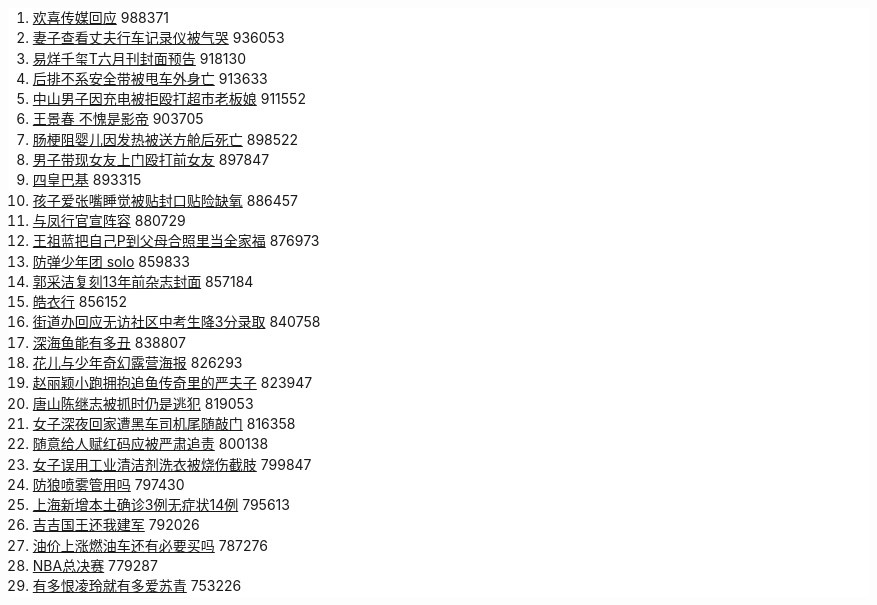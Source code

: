 1. [欢喜传媒回应](https://s.weibo.com/weibo?q=%23%E6%AC%A2%E5%96%9C%E4%BC%A0%E5%AA%92%E5%9B%9E%E5%BA%94%23&Refer=top) 988371
1. [妻子查看丈夫行车记录仪被气哭](https://s.weibo.com/weibo?q=%23%E5%A6%BB%E5%AD%90%E6%9F%A5%E7%9C%8B%E4%B8%88%E5%A4%AB%E8%A1%8C%E8%BD%A6%E8%AE%B0%E5%BD%95%E4%BB%AA%E8%A2%AB%E6%B0%94%E5%93%AD%23&Refer=top) 936053
1. [易烊千玺T六月刊封面预告](https://s.weibo.com/weibo?q=%23%E6%98%93%E7%83%8A%E5%8D%83%E7%8E%BAT%E5%85%AD%E6%9C%88%E5%88%8A%E5%B0%81%E9%9D%A2%E9%A2%84%E5%91%8A%23&Refer=top) 918130
1. [后排不系安全带被甩车外身亡](https://s.weibo.com/weibo?q=%23%E5%90%8E%E6%8E%92%E4%B8%8D%E7%B3%BB%E5%AE%89%E5%85%A8%E5%B8%A6%E8%A2%AB%E7%94%A9%E8%BD%A6%E5%A4%96%E8%BA%AB%E4%BA%A1%23&Refer=top) 913633
1. [中山男子因充电被拒殴打超市老板娘](https://s.weibo.com/weibo?q=%23%E4%B8%AD%E5%B1%B1%E7%94%B7%E5%AD%90%E5%9B%A0%E5%85%85%E7%94%B5%E8%A2%AB%E6%8B%92%E6%AE%B4%E6%89%93%E8%B6%85%E5%B8%82%E8%80%81%E6%9D%BF%E5%A8%98%23&Refer=top) 911552
1. [王景春 不愧是影帝](https://s.weibo.com/weibo?q=%E7%8E%8B%E6%99%AF%E6%98%A5%20%E4%B8%8D%E6%84%A7%E6%98%AF%E5%BD%B1%E5%B8%9D&Refer=top) 903705
1. [肠梗阻婴儿因发热被送方舱后死亡](https://s.weibo.com/weibo?q=%23%E8%82%A0%E6%A2%97%E9%98%BB%E5%A9%B4%E5%84%BF%E5%9B%A0%E5%8F%91%E7%83%AD%E8%A2%AB%E9%80%81%E6%96%B9%E8%88%B1%E5%90%8E%E6%AD%BB%E4%BA%A1%23&Refer=top) 898522
1. [男子带现女友上门殴打前女友](https://s.weibo.com/weibo?q=%23%E7%94%B7%E5%AD%90%E5%B8%A6%E7%8E%B0%E5%A5%B3%E5%8F%8B%E4%B8%8A%E9%97%A8%E6%AE%B4%E6%89%93%E5%89%8D%E5%A5%B3%E5%8F%8B%23&Refer=top) 897847
1. [四皇巴基](https://s.weibo.com/weibo?q=%23%E5%9B%9B%E7%9A%87%E5%B7%B4%E5%9F%BA%23&Refer=top) 893315
1. [孩子爱张嘴睡觉被贴封口贴险缺氧](https://s.weibo.com/weibo?q=%23%E5%AD%A9%E5%AD%90%E7%88%B1%E5%BC%A0%E5%98%B4%E7%9D%A1%E8%A7%89%E8%A2%AB%E8%B4%B4%E5%B0%81%E5%8F%A3%E8%B4%B4%E9%99%A9%E7%BC%BA%E6%B0%A7%23&Refer=top) 886457
1. [与凤行官宣阵容](https://s.weibo.com/weibo?q=%23%E4%B8%8E%E5%87%A4%E8%A1%8C%E5%AE%98%E5%AE%A3%E9%98%B5%E5%AE%B9%23&Refer=top) 880729
1. [王祖蓝把自己P到父母合照里当全家福](https://s.weibo.com/weibo?q=%23%E7%8E%8B%E7%A5%96%E8%93%9D%E6%8A%8A%E8%87%AA%E5%B7%B1P%E5%88%B0%E7%88%B6%E6%AF%8D%E5%90%88%E7%85%A7%E9%87%8C%E5%BD%93%E5%85%A8%E5%AE%B6%E7%A6%8F%23&Refer=top) 876973
1. [防弹少年团 solo](https://s.weibo.com/weibo?q=%E9%98%B2%E5%BC%B9%E5%B0%91%E5%B9%B4%E5%9B%A2%20solo&Refer=top) 859833
1. [郭采洁复刻13年前杂志封面](https://s.weibo.com/weibo?q=%23%E9%83%AD%E9%87%87%E6%B4%81%E5%A4%8D%E5%88%BB13%E5%B9%B4%E5%89%8D%E6%9D%82%E5%BF%97%E5%B0%81%E9%9D%A2%23&Refer=top) 857184
1. [皓衣行](https://s.weibo.com/weibo?q=%E7%9A%93%E8%A1%A3%E8%A1%8C&Refer=top) 856152
1. [街道办回应无访社区中考生降3分录取](https://s.weibo.com/weibo?q=%23%E8%A1%97%E9%81%93%E5%8A%9E%E5%9B%9E%E5%BA%94%E6%97%A0%E8%AE%BF%E7%A4%BE%E5%8C%BA%E4%B8%AD%E8%80%83%E7%94%9F%E9%99%8D3%E5%88%86%E5%BD%95%E5%8F%96%23&Refer=top) 840758
1. [深海鱼能有多丑](https://s.weibo.com/weibo?q=%23%E6%B7%B1%E6%B5%B7%E9%B1%BC%E8%83%BD%E6%9C%89%E5%A4%9A%E4%B8%91%23&Refer=top) 838807
1. [花儿与少年奇幻露营海报](https://s.weibo.com/weibo?q=%23%E8%8A%B1%E5%84%BF%E4%B8%8E%E5%B0%91%E5%B9%B4%E5%A5%87%E5%B9%BB%E9%9C%B2%E8%90%A5%E6%B5%B7%E6%8A%A5%23&Refer=top) 826293
1. [赵丽颖小跑拥抱追鱼传奇里的严夫子](https://s.weibo.com/weibo?q=%23%E8%B5%B5%E4%B8%BD%E9%A2%96%E5%B0%8F%E8%B7%91%E6%8B%A5%E6%8A%B1%E8%BF%BD%E9%B1%BC%E4%BC%A0%E5%A5%87%E9%87%8C%E7%9A%84%E4%B8%A5%E5%A4%AB%E5%AD%90%23&Refer=top) 823947
1. [唐山陈继志被抓时仍是逃犯](https://s.weibo.com/weibo?q=%23%E5%94%90%E5%B1%B1%E9%99%88%E7%BB%A7%E5%BF%97%E8%A2%AB%E6%8A%93%E6%97%B6%E4%BB%8D%E6%98%AF%E9%80%83%E7%8A%AF%23&Refer=top) 819053
1. [女子深夜回家遭黑车司机尾随敲门](https://s.weibo.com/weibo?q=%23%E5%A5%B3%E5%AD%90%E6%B7%B1%E5%A4%9C%E5%9B%9E%E5%AE%B6%E9%81%AD%E9%BB%91%E8%BD%A6%E5%8F%B8%E6%9C%BA%E5%B0%BE%E9%9A%8F%E6%95%B2%E9%97%A8%23&Refer=top) 816358
1. [随意给人赋红码应被严肃追责](https://s.weibo.com/weibo?q=%23%E9%9A%8F%E6%84%8F%E7%BB%99%E4%BA%BA%E8%B5%8B%E7%BA%A2%E7%A0%81%E5%BA%94%E8%A2%AB%E4%B8%A5%E8%82%83%E8%BF%BD%E8%B4%A3%23&Refer=top) 800138
1. [女子误用工业清洁剂洗衣被烧伤截肢](https://s.weibo.com/weibo?q=%23%E5%A5%B3%E5%AD%90%E8%AF%AF%E7%94%A8%E5%B7%A5%E4%B8%9A%E6%B8%85%E6%B4%81%E5%89%82%E6%B4%97%E8%A1%A3%E8%A2%AB%E7%83%A7%E4%BC%A4%E6%88%AA%E8%82%A2%23&Refer=top) 799847
1. [防狼喷雾管用吗](https://s.weibo.com/weibo?q=%23%E9%98%B2%E7%8B%BC%E5%96%B7%E9%9B%BE%E7%AE%A1%E7%94%A8%E5%90%97%23&Refer=top) 797430
1. [上海新增本土确诊3例无症状14例](https://s.weibo.com/weibo?q=%23%E4%B8%8A%E6%B5%B7%E6%96%B0%E5%A2%9E%E6%9C%AC%E5%9C%9F%E7%A1%AE%E8%AF%8A3%E4%BE%8B%E6%97%A0%E7%97%87%E7%8A%B614%E4%BE%8B%23&Refer=top) 795613
1. [吉吉国王还我建军](https://s.weibo.com/weibo?q=%E5%90%89%E5%90%89%E5%9B%BD%E7%8E%8B%E8%BF%98%E6%88%91%E5%BB%BA%E5%86%9B&Refer=top) 792026
1. [油价上涨燃油车还有必要买吗](https://s.weibo.com/weibo?q=%23%E6%B2%B9%E4%BB%B7%E4%B8%8A%E6%B6%A8%E7%87%83%E6%B2%B9%E8%BD%A6%E8%BF%98%E6%9C%89%E5%BF%85%E8%A6%81%E4%B9%B0%E5%90%97%23&Refer=top) 787276
1. [NBA总决赛](https://s.weibo.com/weibo?q=NBA%E6%80%BB%E5%86%B3%E8%B5%9B&Refer=top) 779287
1. [有多恨凌玲就有多爱苏青](https://s.weibo.com/weibo?q=%23%E6%9C%89%E5%A4%9A%E6%81%A8%E5%87%8C%E7%8E%B2%E5%B0%B1%E6%9C%89%E5%A4%9A%E7%88%B1%E8%8B%8F%E9%9D%92%23&Refer=top) 753226